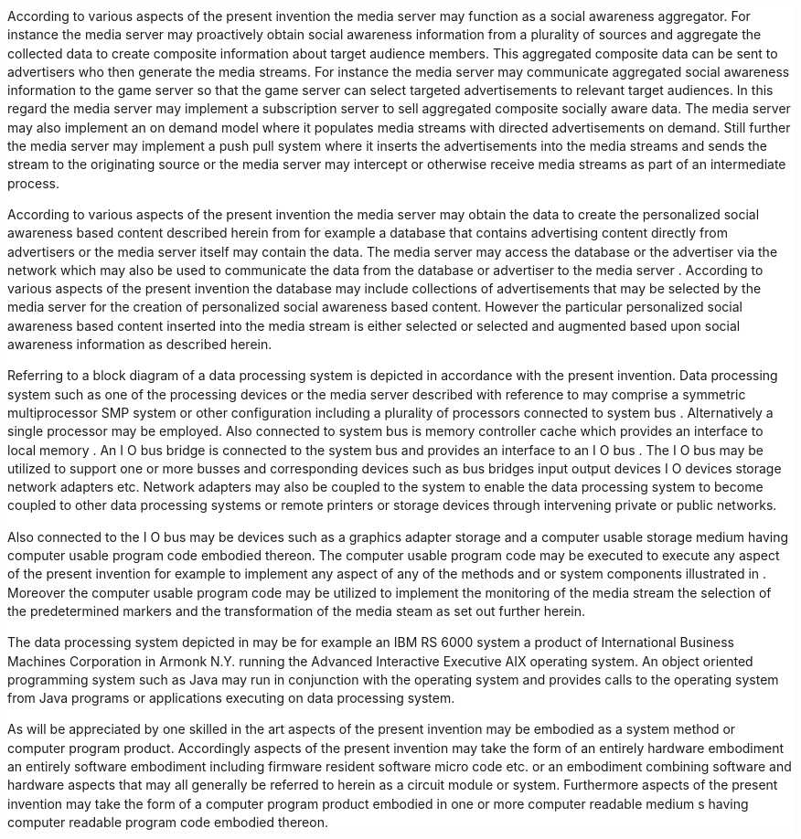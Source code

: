 According to various aspects of the present invention the media server may function as a social awareness aggregator. For instance the media server may proactively obtain social awareness information from a plurality of sources and aggregate the collected data to create composite information about target audience members. This aggregated composite data can be sent to advertisers who then generate the media streams. For instance the media server may communicate aggregated social awareness information to the game server so that the game server can select targeted advertisements to relevant target audiences. In this regard the media server may implement a subscription server to sell aggregated composite socially aware data. The media server may also implement an on demand model where it populates media streams with directed advertisements on demand. Still further the media server may implement a push pull system where it inserts the advertisements into the media streams and sends the stream to the originating source or the media server may intercept or otherwise receive media streams as part of an intermediate process.

According to various aspects of the present invention the media server may obtain the data to create the personalized social awareness based content described herein from for example a database that contains advertising content directly from advertisers or the media server itself may contain the data. The media server may access the database or the advertiser via the network which may also be used to communicate the data from the database or advertiser to the media server . According to various aspects of the present invention the database may include collections of advertisements that may be selected by the media server for the creation of personalized social awareness based content. However the particular personalized social awareness based content inserted into the media stream is either selected or selected and augmented based upon social awareness information as described herein.

Referring to a block diagram of a data processing system is depicted in accordance with the present invention. Data processing system such as one of the processing devices or the media server described with reference to may comprise a symmetric multiprocessor SMP system or other configuration including a plurality of processors connected to system bus . Alternatively a single processor may be employed. Also connected to system bus is memory controller cache which provides an interface to local memory . An I O bus bridge is connected to the system bus and provides an interface to an I O bus . The I O bus may be utilized to support one or more busses and corresponding devices such as bus bridges input output devices I O devices storage network adapters etc. Network adapters may also be coupled to the system to enable the data processing system to become coupled to other data processing systems or remote printers or storage devices through intervening private or public networks.

Also connected to the I O bus may be devices such as a graphics adapter storage and a computer usable storage medium having computer usable program code embodied thereon. The computer usable program code may be executed to execute any aspect of the present invention for example to implement any aspect of any of the methods and or system components illustrated in . Moreover the computer usable program code may be utilized to implement the monitoring of the media stream the selection of the predetermined markers and the transformation of the media steam as set out further herein.

The data processing system depicted in may be for example an IBM RS 6000 system a product of International Business Machines Corporation in Armonk N.Y. running the Advanced Interactive Executive AIX operating system. An object oriented programming system such as Java may run in conjunction with the operating system and provides calls to the operating system from Java programs or applications executing on data processing system.

As will be appreciated by one skilled in the art aspects of the present invention may be embodied as a system method or computer program product. Accordingly aspects of the present invention may take the form of an entirely hardware embodiment an entirely software embodiment including firmware resident software micro code etc. or an embodiment combining software and hardware aspects that may all generally be referred to herein as a circuit module or system. Furthermore aspects of the present invention may take the form of a computer program product embodied in one or more computer readable medium s having computer readable program code embodied thereon.
